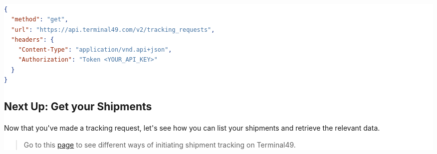 ```json http
{
  "method": "get",
  "url": "https://api.terminal49.com/v2/tracking_requests",
  "headers": {
    "Content-Type": "application/vnd.api+json",
    "Authorization": "Token <YOUR_API_KEY>"
  }
}
```



## Next Up: Get your Shipments

Now that you've made a tracking request, let's see how you can list your shipments and retrieve the relevant data.

> Go to this [page](https://help.terminal49.com/en/articles/8074102-how-to-initiate-shipment-tracking-on-terminal49) to see different ways of initiating shipment tracking on Terminal49.

